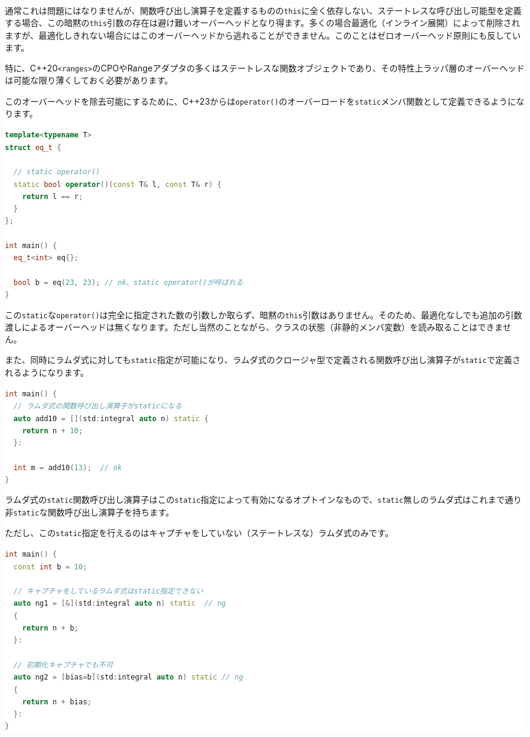 通常これは問題にはなりませんが、関数呼び出し演算子を定義するものの`this`に全く依存しない、ステートレスな呼び出し可能型を定義する場合、この暗黙の`this`引数の存在は避け難いオーバーヘッドとなり得ます。多くの場合最適化（インライン展開）によって削除されますが、最適化しきれない場合にはこのオーバーヘッドから逃れることができません。このことはゼロオーバーヘッド原則にも反しています。

特に、C++20`<ranges>`のCPOやRangeアダプタの多くはステートレスな関数オブジェクトであり、その特性上ラッパ層のオーバーヘッドは可能な限り薄くしておく必要があります。

このオーバーヘッドを除去可能にするために、C++23からは`operator()`のオーバーロードを`static`メンバ関数として定義できるようになります。

```cpp
template<typename T>
struct eq_t {

  // static operator()
  static bool operator()(const T& l, const T& r) {
    return l == r;
  }
};

int main() {
  eq_t<int> eq{};

  bool b = eq(23, 23); // ok、static operator()が呼ばれる
}
```

この`static`な`operator()`は完全に指定された数の引数しか取らず、暗黙の`this`引数はありません。そのため、最適化なしでも追加の引数渡しによるオーバーヘッドは無くなります。ただし当然のことながら、クラスの状態（非静的メンバ変数）を読み取ることはできません。

また、同時にラムダ式に対しても`static`指定が可能になり、ラムダ式のクロージャ型で定義される関数呼び出し演算子が`static`で定義されるようになります。

```cpp
int main() {
  // ラムダ式の関数呼び出し演算子がstaticになる
  auto add10 = [](std:integral auto n) static {
    return n + 10;
  }:

  int m = add10(13);  // ok
}
```

ラムダ式の`static`関数呼び出し演算子はこの`static`指定によって有効になるオプトインなもので、`static`無しのラムダ式はこれまで通り非`static`な関数呼び出し演算子を持ちます。

ただし、この`static`指定を行えるのはキャプチャをしていない（ステートレスな）ラムダ式のみです。

```cpp
int main() {
  const int b = 10;

  // キャプチャをしているラムダ式はstatic指定できない
  auto ng1 = [&](std:integral auto n) static  // ng
  {
    return n + b;
  }:

  // 初期化キャプチャでも不可
  auto ng2 = [bias=b](std:integral auto n) static // ng
  {
    return n + bias;
  }:
}
```
